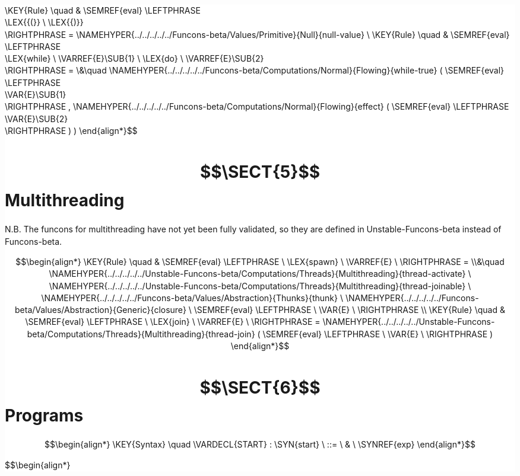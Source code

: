   \KEY{Rule} \quad
    & \SEMREF{eval} \LEFTPHRASE \
                            \LEX{{(}} \ \LEX{{)}} \
                          \RIGHTPHRASE  = 
      \NAMEHYPER{../../../../../Funcons-beta/Values/Primitive}{Null}{null-value}
\\
  \KEY{Rule} \quad
    & \SEMREF{eval} \LEFTPHRASE \
                            \LEX{while} \ \VARREF{E}\SUB{1} \ \LEX{do} \ \VARREF{E}\SUB{2} \
                          \RIGHTPHRASE  = \\&\quad
      \NAMEHYPER{../../../../../Funcons-beta/Computations/Normal}{Flowing}{while-true}
        (  \SEMREF{eval} \LEFTPHRASE \
                                    \VAR{E}\SUB{1} \
                                  \RIGHTPHRASE , 
               \NAMEHYPER{../../../../../Funcons-beta/Computations/Normal}{Flowing}{effect}
                (  \SEMREF{eval} \LEFTPHRASE \
                                            \VAR{E}\SUB{2} \
                                          \RIGHTPHRASE  ) )
\end{align*}$$

# $$\SECT{5}$$ Multithreading
           



N.B. The funcons for multithreading have not yet been fully validated,
so they are defined in Unstable-Funcons-beta instead of Funcons-beta.


$$\begin{align*}
  \KEY{Rule} \quad
    & \SEMREF{eval} \LEFTPHRASE \
                            \LEX{spawn} \ \VARREF{E} \
                          \RIGHTPHRASE  = \\&\quad
      \NAMEHYPER{../../../../../Unstable-Funcons-beta/Computations/Threads}{Multithreading}{thread-activate} \ 
        \NAMEHYPER{../../../../../Unstable-Funcons-beta/Computations/Threads}{Multithreading}{thread-joinable} \ 
          \NAMEHYPER{../../../../../Funcons-beta/Values/Abstraction}{Thunks}{thunk} \ 
            \NAMEHYPER{../../../../../Funcons-beta/Values/Abstraction}{Generic}{closure} \ 
              \SEMREF{eval} \LEFTPHRASE \
                                    \VAR{E} \
                                  \RIGHTPHRASE 
\\
  \KEY{Rule} \quad
    & \SEMREF{eval} \LEFTPHRASE \
                            \LEX{join} \ \VARREF{E} \
                          \RIGHTPHRASE  = 
      \NAMEHYPER{../../../../../Unstable-Funcons-beta/Computations/Threads}{Multithreading}{thread-join}
        (  \SEMREF{eval} \LEFTPHRASE \
                                    \VAR{E} \
                                  \RIGHTPHRASE  )
\end{align*}$$

# $$\SECT{6}$$ Programs
           


$$\begin{align*}
  \KEY{Syntax} \quad
    \VARDECL{START} : \SYN{start}
      \ ::= \ & \
      \SYNREF{exp}
\end{align*}$$

$$\begin{align*}
